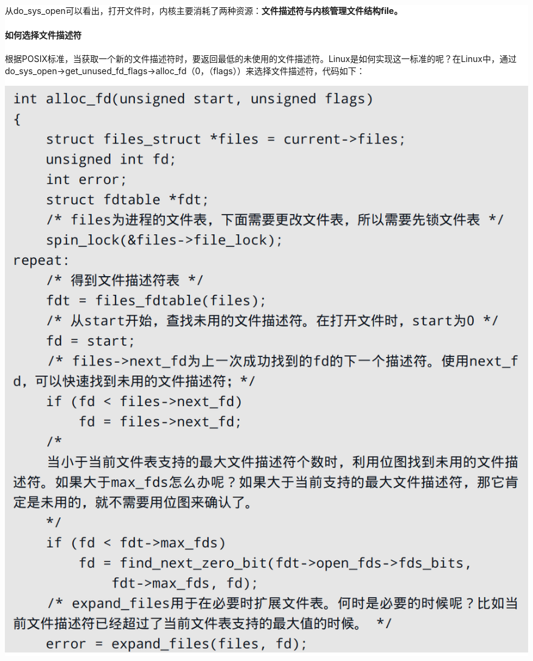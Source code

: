 从do_sys_open可以看出，打开文件时，内核主要消耗了两种资源：**文件描述符与内核管理文件结构file。**

#### 如何选择文件描述符

根据POSIX标准，当获取一个新的文件描述符时，要返回最低的未使用的文件描述符。Linux是如何实现这一标准的呢？在Linux中，通过do_sys_open->get_unused_fd_flags->alloc_fd（0，（flags））来选择文件描述符，代码如下：

![image-20200103095712283](imgs/linux/image-20200103095712283.png)
